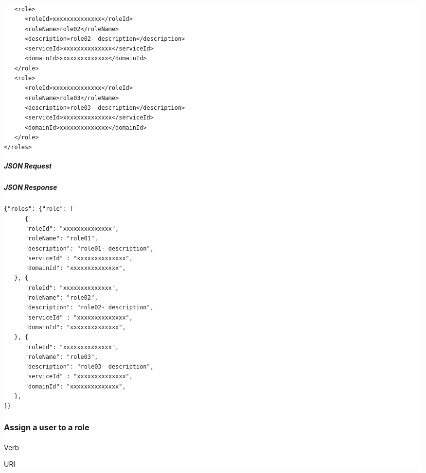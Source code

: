 ~~~
   <role>
      <roleId>xxxxxxxxxxxxxx</roleId>
      <roleName>role02</roleName>
      <description>role02- description</description>
      <serviceId>xxxxxxxxxxxxxx</serviceId>
      <domainId>xxxxxxxxxxxxxx</domainId>
   </role>
   <role>
      <roleId>xxxxxxxxxxxxxx</roleId>
      <roleName>role03</roleName>
      <description>role03- description</description>
      <serviceId>xxxxxxxxxxxxxx</serviceId>
      <domainId>xxxxxxxxxxxxxx</domainId>
   </role>
</roles>
~~~

##### JSON Request


##### JSON Response

~~~
{"roles": {"role": [
      {
      "roleId": "xxxxxxxxxxxxxx",
      "roleName": "role01",
      "description": "role01- description",
      "serviceId" : "xxxxxxxxxxxxxx",
      "domainId": "xxxxxxxxxxxxxx",
   }, {
      "roleId": "xxxxxxxxxxxxxx",
      "roleName": "role02",
      "description": "role02- description",
      "serviceId" : "xxxxxxxxxxxxxx",
      "domainId": "xxxxxxxxxxxxxx",
   }, {
      "roleId": "xxxxxxxxxxxxxx",
      "roleName": "role03",
      "description": "role03- description",
      "serviceId" : "xxxxxxxxxxxxxx",
      "domainId": "xxxxxxxxxxxxxx",
   },
]}
~~~

### Assign a user to a role

#### 

Verb

URI

